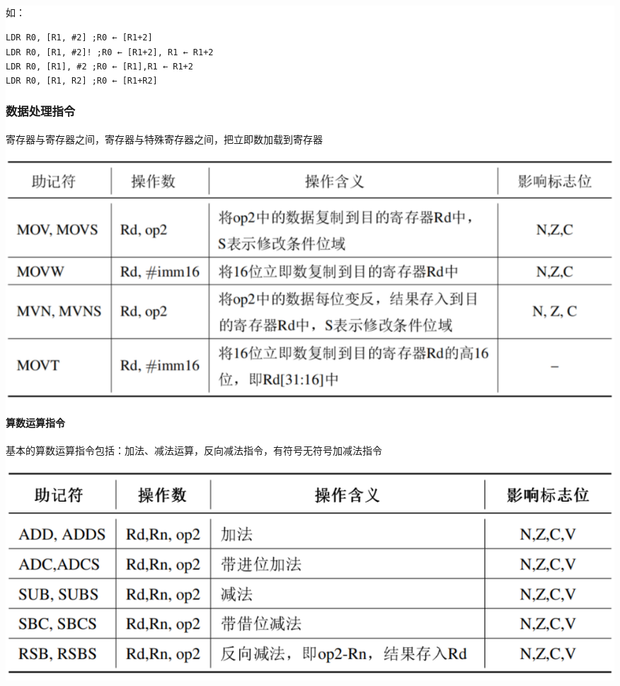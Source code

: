 如：

```
LDR R0, [R1, #2] ;R0 ← [R1+2]
LDR R0, [R1, #2]! ;R0 ← [R1+2], R1 ← R1+2
LDR R0, [R1], #2 ;R0 ← [R1],R1 ← R1+2
LDR R0, [R1, R2] ;R0 ← [R1+R2]
```

### **数据处理指令**

寄存器与寄存器之间，寄存器与特殊寄存器之间，把立即数加载到寄存器

![表格](嵌入式程序设计ch2-微处理器体系架构/image-20230311010120530.png)

#### **算数运算指令**

基本的算数运算指令包括：加法、减法运算，反向减法指令，有符号无符号加减法指令

![表格](嵌入式程序设计ch2-微处理器体系架构/image-20230311010158353.png)
